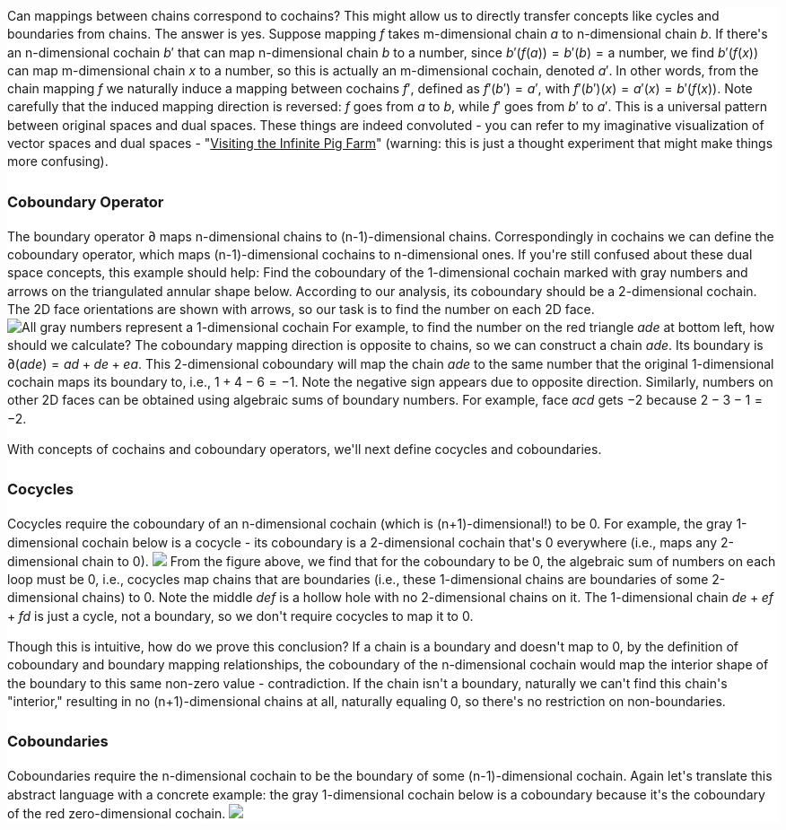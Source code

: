 Can mappings between chains correspond to cochains? This might allow us to directly transfer concepts like cycles and boundaries from chains. The answer is yes. Suppose mapping $f$ takes m-dimensional chain $a$ to n-dimensional chain $b$. If there's an n-dimensional cochain $b'$ that can map n-dimensional chain $b$ to a number, since $b'(f(a)) = b'(b) = \text{a number}$, we find $b'(f(x))$ can map m-dimensional chain $x$ to a number, so this is actually an m-dimensional cochain, denoted $a'$. In other words, from the chain mapping $f$ we naturally induce a mapping between cochains $f'$, defined as $f'(b')=a'$, with $f'(b')(x)=a'(x)=b'(f(x))$. Note carefully that the induced mapping direction is reversed: $f$ goes from $a$ to $b$, while $f'$ goes from $b'$ to $a'$. This is a universal pattern between original spaces and dual spaces. These things are indeed convoluted - you can refer to my imaginative visualization of vector spaces and dual spaces - "[Visiting the Infinite Pig Farm](/archives/infpigfarm/)" (warning: this is just a thought experiment that might make things more confusing).

### Coboundary Operator
The boundary operator $\partial$ maps n-dimensional chains to (n-1)-dimensional chains. Correspondingly in cochains we can define the coboundary operator, which maps (n-1)-dimensional cochains to n-dimensional ones. If you're still confused about these dual space concepts, this example should help: Find the coboundary of the 1-dimensional cochain marked with gray numbers and arrows on the triangulated annular shape below. According to our analysis, its coboundary should be a 2-dimensional cochain. The 2D face orientations are shown with arrows, so our task is to find the number on each 2D face.
![All gray numbers represent a 1-dimensional cochain](/img/homology025.svg)
For example, to find the number on the red triangle $ade$ at bottom left, how should we calculate? The coboundary mapping direction is opposite to chains, so we can construct a chain $ade$. Its boundary is $\partial(ade) = ad+de+ea$. This 2-dimensional coboundary will map the chain $ade$ to the same number that the original 1-dimensional cochain maps its boundary to, i.e., $1+4-6=-1$. Note the negative sign appears due to opposite direction. Similarly, numbers on other 2D faces can be obtained using algebraic sums of boundary numbers. For example, face $acd$ gets $-2$ because $2-3-1=-2$.

With concepts of cochains and coboundary operators, we'll next define cocycles and coboundaries.

### Cocycles
Cocycles require the coboundary of an n-dimensional cochain (which is (n+1)-dimensional!) to be 0. For example, the gray 1-dimensional cochain below is a cocycle - its coboundary is a 2-dimensional cochain that's 0 everywhere (i.e., maps any 2-dimensional chain to 0).
![](/img/homology026.svg)
From the figure above, we find that for the coboundary to be 0, the algebraic sum of numbers on each loop must be 0, i.e., cocycles map chains that are boundaries (i.e., these 1-dimensional chains are boundaries of some 2-dimensional chains) to 0. Note the middle $def$ is a hollow hole with no 2-dimensional chains on it. The 1-dimensional chain $de+ef+fd$ is just a cycle, not a boundary, so we don't require cocycles to map it to 0.

Though this is intuitive, how do we prove this conclusion? If a chain is a boundary and doesn't map to 0, by the definition of coboundary and boundary mapping relationships, the coboundary of the n-dimensional cochain would map the interior shape of the boundary to this same non-zero value - contradiction. If the chain isn't a boundary, naturally we can't find this chain's "interior," resulting in no (n+1)-dimensional chains at all, naturally equaling 0, so there's no restriction on non-boundaries.

### Coboundaries
Coboundaries require the n-dimensional cochain to be the boundary of some (n-1)-dimensional cochain. Again let's translate this abstract language with a concrete example: the gray 1-dimensional cochain below is a coboundary because it's the coboundary of the red zero-dimensional cochain.
![](/img/homology027.svg)